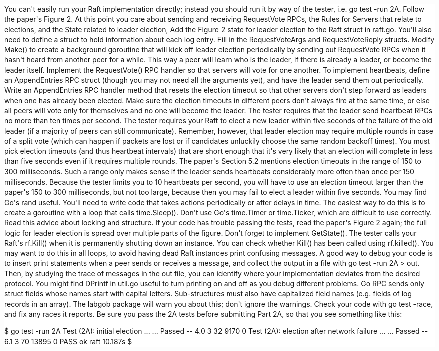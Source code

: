 You can't easily run your Raft implementation directly; instead you should run it by way of the tester, i.e. go test -run 2A.
Follow the paper's Figure 2. At this point you care about sending and receiving RequestVote RPCs, the Rules for Servers that relate to elections, and the State related to leader election,
Add the Figure 2 state for leader election to the Raft struct in raft.go. You'll also need to define a struct to hold information about each log entry.
Fill in the RequestVoteArgs and RequestVoteReply structs. Modify Make() to create a background goroutine that will kick off leader election periodically by sending out RequestVote RPCs when it hasn't heard from another peer for a while. This way a peer will learn who is the leader, if there is already a leader, or become the leader itself. Implement the RequestVote() RPC handler so that servers will vote for one another.
To implement heartbeats, define an AppendEntries RPC struct (though you may not need all the arguments yet), and have the leader send them out periodically. Write an AppendEntries RPC handler method that resets the election timeout so that other servers don't step forward as leaders when one has already been elected.
Make sure the election timeouts in different peers don't always fire at the same time, or else all peers will vote only for themselves and no one will become the leader.
The tester requires that the leader send heartbeat RPCs no more than ten times per second.
The tester requires your Raft to elect a new leader within five seconds of the failure of the old leader (if a majority of peers can still communicate). Remember, however, that leader election may require multiple rounds in case of a split vote (which can happen if packets are lost or if candidates unluckily choose the same random backoff times). You must pick election timeouts (and thus heartbeat intervals) that are short enough that it's very likely that an election will complete in less than five seconds even if it requires multiple rounds.
The paper's Section 5.2 mentions election timeouts in the range of 150 to 300 milliseconds. Such a range only makes sense if the leader sends heartbeats considerably more often than once per 150 milliseconds. Because the tester limits you to 10 heartbeats per second, you will have to use an election timeout larger than the paper's 150 to 300 milliseconds, but not too large, because then you may fail to elect a leader within five seconds.
You may find Go's rand useful.
You'll need to write code that takes actions periodically or after delays in time. The easiest way to do this is to create a goroutine with a loop that calls time.Sleep(). Don't use Go's time.Timer or time.Ticker, which are difficult to use correctly.
Read this advice about locking and structure.
If your code has trouble passing the tests, read the paper's Figure 2 again; the full logic for leader election is spread over multiple parts of the figure.
Don't forget to implement GetState().
The tester calls your Raft's rf.Kill() when it is permanently shutting down an instance. You can check whether Kill() has been called using rf.killed(). You may want to do this in all loops, to avoid having dead Raft instances print confusing messages.
A good way to debug your code is to insert print statements when a peer sends or receives a message, and collect the output in a file with go test -run 2A > out. Then, by studying the trace of messages in the out file, you can identify where your implementation deviates from the desired protocol. You might find DPrintf in util.go useful to turn printing on and off as you debug different problems.
Go RPC sends only struct fields whose names start with capital letters. Sub-structures must also have capitalized field names (e.g. fields of log records in an array). The labgob package will warn you about this; don't ignore the warnings.
Check your code with go test -race, and fix any races it reports.
Be sure you pass the 2A tests before submitting Part 2A, so that you see something like this:

$ go test -run 2A
Test (2A): initial election ...
  ... Passed --   4.0  3   32    9170    0
Test (2A): election after network failure ...
  ... Passed --   6.1  3   70   13895    0
PASS
ok      raft    10.187s
$